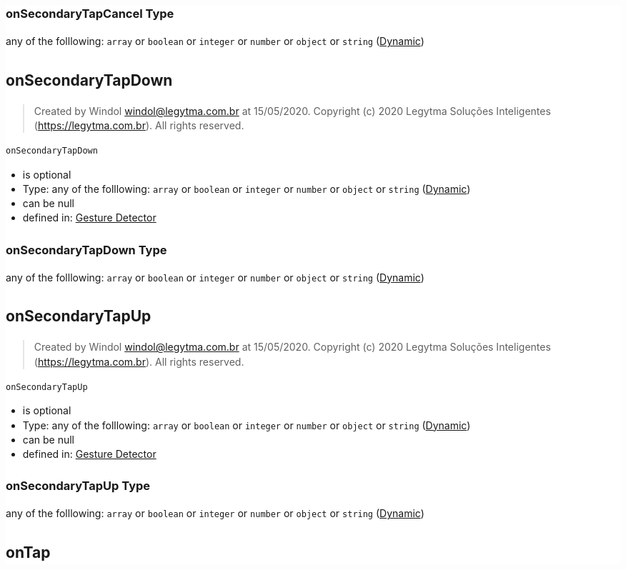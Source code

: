 ### onSecondaryTapCancel Type

any of the folllowing: `array` or `boolean` or `integer` or `number` or `object` or `string` ([Dynamic](bottom_app_bar_theme-properties-dynamic.md))

## onSecondaryTapDown




> Created by Windol [windol@legytma.com.br](mailto:windol@legytma.com.br) at 15/05/2020.
> Copyright (c) 2020 Legytma Soluções Inteligentes (<https://legytma.com.br>). All rights reserved.
>

`onSecondaryTapDown`

-   is optional
-   Type: any of the folllowing: `array` or `boolean` or `integer` or `number` or `object` or `string` ([Dynamic](bottom_app_bar_theme-properties-dynamic.md))
-   can be null
-   defined in: [Gesture Detector](bottom_app_bar_theme-properties-dynamic.md "https&#x3A;//legytma.com.br/schema/dynamic.schema.json#/properties/onSecondaryTapDown")

### onSecondaryTapDown Type

any of the folllowing: `array` or `boolean` or `integer` or `number` or `object` or `string` ([Dynamic](bottom_app_bar_theme-properties-dynamic.md))

## onSecondaryTapUp




> Created by Windol [windol@legytma.com.br](mailto:windol@legytma.com.br) at 15/05/2020.
> Copyright (c) 2020 Legytma Soluções Inteligentes (<https://legytma.com.br>). All rights reserved.
>

`onSecondaryTapUp`

-   is optional
-   Type: any of the folllowing: `array` or `boolean` or `integer` or `number` or `object` or `string` ([Dynamic](bottom_app_bar_theme-properties-dynamic.md))
-   can be null
-   defined in: [Gesture Detector](bottom_app_bar_theme-properties-dynamic.md "https&#x3A;//legytma.com.br/schema/dynamic.schema.json#/properties/onSecondaryTapUp")

### onSecondaryTapUp Type

any of the folllowing: `array` or `boolean` or `integer` or `number` or `object` or `string` ([Dynamic](bottom_app_bar_theme-properties-dynamic.md))

## onTap



